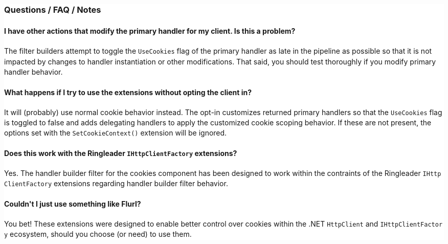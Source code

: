 ### Questions / FAQ / Notes

#### I have other actions that modify the primary handler for my client. Is this a problem?
The filter builders attempt to toggle the `UseCookies` flag of the primary handler as late in the pipeline as possible so that it is not impacted by changes to handler instantiation or other modifications. That said, you should test thoroughly if you modify primary handler behavior.

#### What happens if I try to use the extensions without opting the client in?
It will (probably) use normal cookie behavior instead. The opt-in customizes returned primary handlers so that the `UseCookies` flag is toggled to false and adds delegating handlers to apply the customized cookie scoping behavior. If these are not present, the options set with the `SetCookieContext()` extension will be ignored.

#### Does this work with the Ringleader `IHttpClientFactory` extensions?
Yes. The handler builder filter for the cookies component has been designed to work within the contraints of the Ringleader `IHttpClientFactory` extensions regarding handler builder filter behavior.

#### Couldn't I just use something like Flurl?
You bet! These extensions were designed to enable better control over cookies within the .NET `HttpClient` and `IHttpClientFactory` ecosystem, should you choose (or need) to use them.
